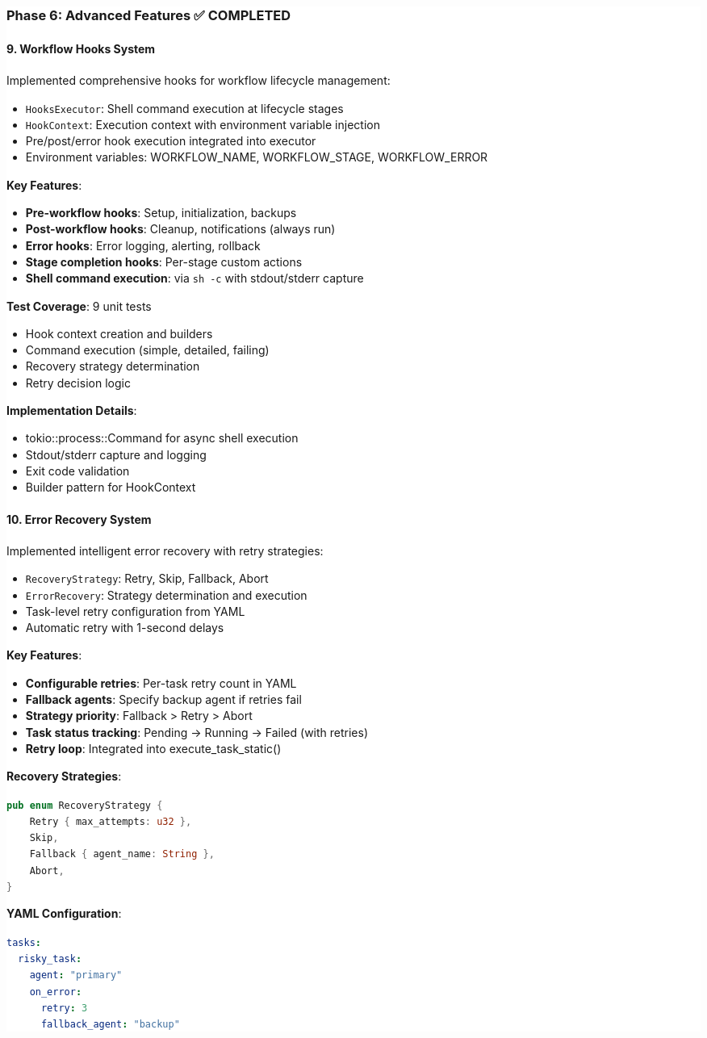 ### Phase 6: Advanced Features ✅ COMPLETED

#### 9. Workflow Hooks System
Implemented comprehensive hooks for workflow lifecycle management:
- `HooksExecutor`: Shell command execution at lifecycle stages
- `HookContext`: Execution context with environment variable injection
- Pre/post/error hook execution integrated into executor
- Environment variables: WORKFLOW_NAME, WORKFLOW_STAGE, WORKFLOW_ERROR

**Key Features**:
- **Pre-workflow hooks**: Setup, initialization, backups
- **Post-workflow hooks**: Cleanup, notifications (always run)
- **Error hooks**: Error logging, alerting, rollback
- **Stage completion hooks**: Per-stage custom actions
- **Shell command execution**: via `sh -c` with stdout/stderr capture

**Test Coverage**: 9 unit tests
- Hook context creation and builders
- Command execution (simple, detailed, failing)
- Recovery strategy determination
- Retry decision logic

**Implementation Details**:
- tokio::process::Command for async shell execution
- Stdout/stderr capture and logging
- Exit code validation
- Builder pattern for HookContext

#### 10. Error Recovery System
Implemented intelligent error recovery with retry strategies:
- `RecoveryStrategy`: Retry, Skip, Fallback, Abort
- `ErrorRecovery`: Strategy determination and execution
- Task-level retry configuration from YAML
- Automatic retry with 1-second delays

**Key Features**:
- **Configurable retries**: Per-task retry count in YAML
- **Fallback agents**: Specify backup agent if retries fail
- **Strategy priority**: Fallback > Retry > Abort
- **Task status tracking**: Pending → Running → Failed (with retries)
- **Retry loop**: Integrated into execute_task_static()

**Recovery Strategies**:
```rust
pub enum RecoveryStrategy {
    Retry { max_attempts: u32 },
    Skip,
    Fallback { agent_name: String },
    Abort,
}
```

**YAML Configuration**:
```yaml
tasks:
  risky_task:
    agent: "primary"
    on_error:
      retry: 3
      fallback_agent: "backup"
```
